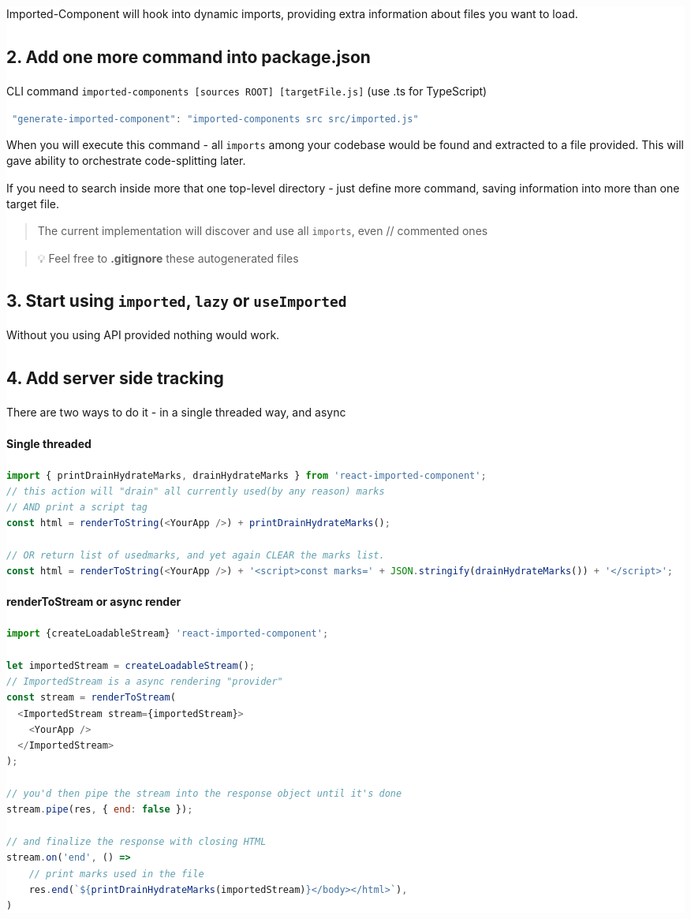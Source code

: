 Imported-Component will hook into dynamic imports, providing extra information about files you want to load.

## 2. Add one more command into package.json

CLI command `imported-components [sources ROOT] [targetFile.js]` (use .ts for TypeScript)

```js
 "generate-imported-component": "imported-components src src/imported.js"
```

When you will execute this command - all `imports` among your codebase would be found and extracted to a file provided.
This will gave ability to orchestrate code-splitting later.

If you need to search inside more that one top-level directory - just define more command, saving information into more than one target file.

> The current implementation will discover and use all `imports`, even // commented ones

> 💡 Feel free to **.gitignore** these autogenerated files

## 3. Start using `imported`, `lazy` or `useImported`

Without you using API provided nothing would work.

## 4. Add server side tracking

There are two ways to do it - in a single threaded way, and async

#### Single threaded

```js
import { printDrainHydrateMarks, drainHydrateMarks } from 'react-imported-component';
// this action will "drain" all currently used(by any reason) marks
// AND print a script tag
const html = renderToString(<YourApp />) + printDrainHydrateMarks();

// OR return list of usedmarks, and yet again CLEAR the marks list.
const html = renderToString(<YourApp />) + '<script>const marks=' + JSON.stringify(drainHydrateMarks()) + '</script>';
```

#### renderToStream or async render

```js
import {createLoadableStream} 'react-imported-component';

let importedStream = createLoadableStream();
// ImportedStream is a async rendering "provider"
const stream = renderToStream(
  <ImportedStream stream={importedStream}>
    <YourApp />
  </ImportedStream>
);

// you'd then pipe the stream into the response object until it's done
stream.pipe(res, { end: false });

// and finalize the response with closing HTML
stream.on('end', () =>
    // print marks used in the file
    res.end(`${printDrainHydrateMarks(importedStream)}</body></html>`),
)
```
